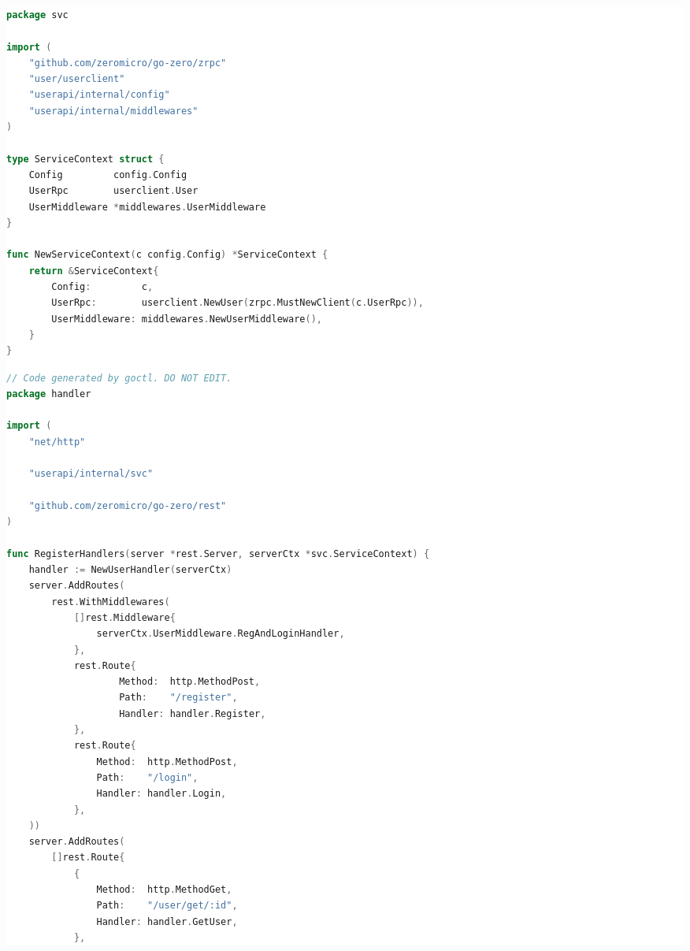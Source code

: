 

~~~go
package svc

import (
	"github.com/zeromicro/go-zero/zrpc"
	"user/userclient"
	"userapi/internal/config"
	"userapi/internal/middlewares"
)

type ServiceContext struct {
	Config         config.Config
	UserRpc        userclient.User
	UserMiddleware *middlewares.UserMiddleware
}

func NewServiceContext(c config.Config) *ServiceContext {
	return &ServiceContext{
		Config:         c,
		UserRpc:        userclient.NewUser(zrpc.MustNewClient(c.UserRpc)),
		UserMiddleware: middlewares.NewUserMiddleware(),
	}
}

~~~

~~~go
// Code generated by goctl. DO NOT EDIT.
package handler

import (
	"net/http"

	"userapi/internal/svc"

	"github.com/zeromicro/go-zero/rest"
)

func RegisterHandlers(server *rest.Server, serverCtx *svc.ServiceContext) {
	handler := NewUserHandler(serverCtx)
	server.AddRoutes(
		rest.WithMiddlewares(
			[]rest.Middleware{
				serverCtx.UserMiddleware.RegAndLoginHandler,
			},
			rest.Route{
					Method:  http.MethodPost,
					Path:    "/register",
					Handler: handler.Register,
			},
			rest.Route{
				Method:  http.MethodPost,
				Path:    "/login",
				Handler: handler.Login,
			},
	))
	server.AddRoutes(
		[]rest.Route{
			{
				Method:  http.MethodGet,
				Path:    "/user/get/:id",
				Handler: handler.GetUser,
			},
~~~